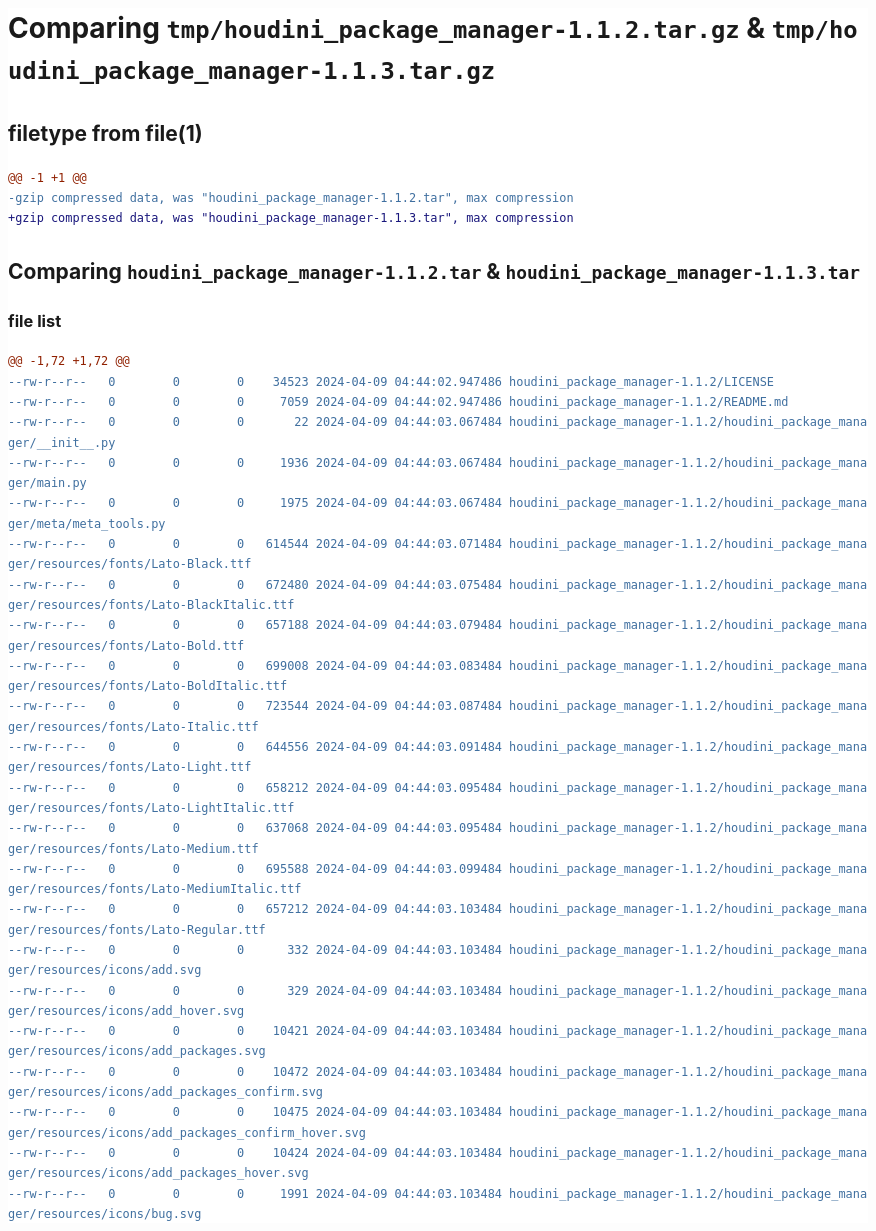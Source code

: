 # Comparing `tmp/houdini_package_manager-1.1.2.tar.gz` & `tmp/houdini_package_manager-1.1.3.tar.gz`

## filetype from file(1)

```diff
@@ -1 +1 @@
-gzip compressed data, was "houdini_package_manager-1.1.2.tar", max compression
+gzip compressed data, was "houdini_package_manager-1.1.3.tar", max compression
```

## Comparing `houdini_package_manager-1.1.2.tar` & `houdini_package_manager-1.1.3.tar`

### file list

```diff
@@ -1,72 +1,72 @@
--rw-r--r--   0        0        0    34523 2024-04-09 04:44:02.947486 houdini_package_manager-1.1.2/LICENSE
--rw-r--r--   0        0        0     7059 2024-04-09 04:44:02.947486 houdini_package_manager-1.1.2/README.md
--rw-r--r--   0        0        0       22 2024-04-09 04:44:03.067484 houdini_package_manager-1.1.2/houdini_package_manager/__init__.py
--rw-r--r--   0        0        0     1936 2024-04-09 04:44:03.067484 houdini_package_manager-1.1.2/houdini_package_manager/main.py
--rw-r--r--   0        0        0     1975 2024-04-09 04:44:03.067484 houdini_package_manager-1.1.2/houdini_package_manager/meta/meta_tools.py
--rw-r--r--   0        0        0   614544 2024-04-09 04:44:03.071484 houdini_package_manager-1.1.2/houdini_package_manager/resources/fonts/Lato-Black.ttf
--rw-r--r--   0        0        0   672480 2024-04-09 04:44:03.075484 houdini_package_manager-1.1.2/houdini_package_manager/resources/fonts/Lato-BlackItalic.ttf
--rw-r--r--   0        0        0   657188 2024-04-09 04:44:03.079484 houdini_package_manager-1.1.2/houdini_package_manager/resources/fonts/Lato-Bold.ttf
--rw-r--r--   0        0        0   699008 2024-04-09 04:44:03.083484 houdini_package_manager-1.1.2/houdini_package_manager/resources/fonts/Lato-BoldItalic.ttf
--rw-r--r--   0        0        0   723544 2024-04-09 04:44:03.087484 houdini_package_manager-1.1.2/houdini_package_manager/resources/fonts/Lato-Italic.ttf
--rw-r--r--   0        0        0   644556 2024-04-09 04:44:03.091484 houdini_package_manager-1.1.2/houdini_package_manager/resources/fonts/Lato-Light.ttf
--rw-r--r--   0        0        0   658212 2024-04-09 04:44:03.095484 houdini_package_manager-1.1.2/houdini_package_manager/resources/fonts/Lato-LightItalic.ttf
--rw-r--r--   0        0        0   637068 2024-04-09 04:44:03.095484 houdini_package_manager-1.1.2/houdini_package_manager/resources/fonts/Lato-Medium.ttf
--rw-r--r--   0        0        0   695588 2024-04-09 04:44:03.099484 houdini_package_manager-1.1.2/houdini_package_manager/resources/fonts/Lato-MediumItalic.ttf
--rw-r--r--   0        0        0   657212 2024-04-09 04:44:03.103484 houdini_package_manager-1.1.2/houdini_package_manager/resources/fonts/Lato-Regular.ttf
--rw-r--r--   0        0        0      332 2024-04-09 04:44:03.103484 houdini_package_manager-1.1.2/houdini_package_manager/resources/icons/add.svg
--rw-r--r--   0        0        0      329 2024-04-09 04:44:03.103484 houdini_package_manager-1.1.2/houdini_package_manager/resources/icons/add_hover.svg
--rw-r--r--   0        0        0    10421 2024-04-09 04:44:03.103484 houdini_package_manager-1.1.2/houdini_package_manager/resources/icons/add_packages.svg
--rw-r--r--   0        0        0    10472 2024-04-09 04:44:03.103484 houdini_package_manager-1.1.2/houdini_package_manager/resources/icons/add_packages_confirm.svg
--rw-r--r--   0        0        0    10475 2024-04-09 04:44:03.103484 houdini_package_manager-1.1.2/houdini_package_manager/resources/icons/add_packages_confirm_hover.svg
--rw-r--r--   0        0        0    10424 2024-04-09 04:44:03.103484 houdini_package_manager-1.1.2/houdini_package_manager/resources/icons/add_packages_hover.svg
--rw-r--r--   0        0        0     1991 2024-04-09 04:44:03.103484 houdini_package_manager-1.1.2/houdini_package_manager/resources/icons/bug.svg
```